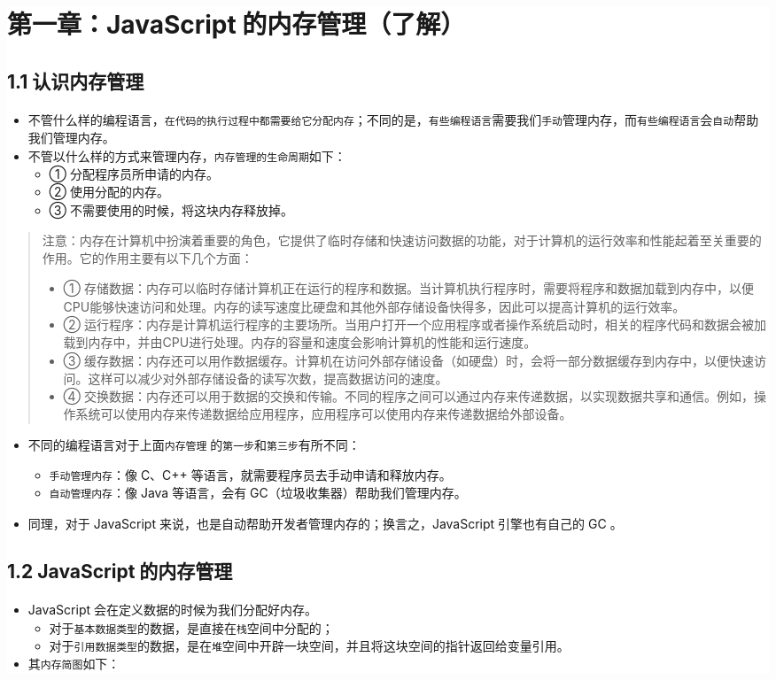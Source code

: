 # 第一章：JavaScript 的内存管理（了解）

## 1.1 认识内存管理

* 不管什么样的编程语言，`在代码的执行过程中都需要给它分配内存`；不同的是，`有些编程语言`需要我们`手动`管理内存，而`有些编程语言`会`自动`帮助我们管理内存。
* 不管以什么样的方式来管理内存，`内存管理的生命周期`如下：
  * ① 分配程序员所申请的内存。
  * ② 使用分配的内存。
  * ③ 不需要使用的时候，将这块内存释放掉。

> 注意：内存在计算机中扮演着重要的角色，它提供了临时存储和快速访问数据的功能，对于计算机的运行效率和性能起着至关重要的作用。它的作用主要有以下几个方面：
>
> * ① 存储数据：内存可以临时存储计算机正在运行的程序和数据。当计算机执行程序时，需要将程序和数据加载到内存中，以便CPU能够快速访问和处理。内存的读写速度比硬盘和其他外部存储设备快得多，因此可以提高计算机的运行效率。
> * ② 运行程序：内存是计算机运行程序的主要场所。当用户打开一个应用程序或者操作系统启动时，相关的程序代码和数据会被加载到内存中，并由CPU进行处理。内存的容量和速度会影响计算机的性能和运行速度。
> * ③ 缓存数据：内存还可以用作数据缓存。计算机在访问外部存储设备（如硬盘）时，会将一部分数据缓存到内存中，以便快速访问。这样可以减少对外部存储设备的读写次数，提高数据访问的速度。
> * ④ 交换数据：内存还可以用于数据的交换和传输。不同的程序之间可以通过内存来传递数据，以实现数据共享和通信。例如，操作系统可以使用内存来传递数据给应用程序，应用程序可以使用内存来传递数据给外部设备。

* 不同的编程语言对于上面`内存管理` 的`第一步`和`第三步`有所不同：
  * `手动管理内存`：像 C、C++ 等语言，就需要程序员去手动申请和释放内存。
  * `自动管理内存`：像 Java 等语言，会有 GC（垃圾收集器）帮助我们管理内存。

* 同理，对于 JavaScript 来说，也是自动帮助开发者管理内存的；换言之，JavaScript 引擎也有自己的 GC 。

## 1.2 JavaScript 的内存管理

* JavaScript 会在定义数据的时候为我们分配好内存。
  * 对于`基本数据类型`的数据，是直接在`栈`空间中分配的；
  * 对于`引用数据类型`的数据，是在`堆`空间中开辟一块空间，并且将这块空间的指针返回给变量引用。
* 其`内存简图`如下：
